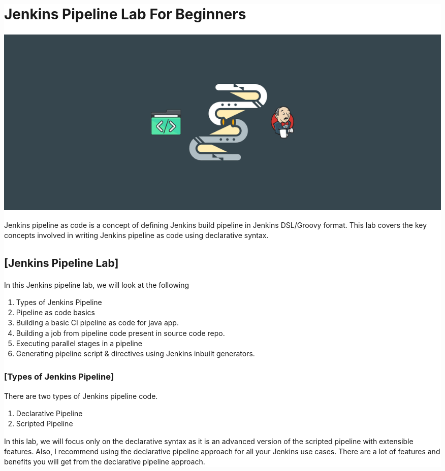 

Jenkins Pipeline Lab For Beginners 
=======================================



![](./images/jenkins-pipeline-as-code-min-1160x468.png)


Jenkins pipeline as code is a concept of defining Jenkins build pipeline
in Jenkins DSL/Groovy format. This lab covers the key concepts
involved in writing Jenkins pipeline as code using declarative syntax.




[Jenkins Pipeline Lab]
-------------------------------------------------------

In this Jenkins pipeline lab, we will look at the following

1.  Types of Jenkins Pipeline
2.  Pipeline as code basics
3.  Building a basic CI pipeline as code for java app.
4.  Building a job from pipeline code present in source code repo.
5.  Executing parallel stages in a pipeline
6.  Generating pipeline script & directives using Jenkins inbuilt
    generators.

### [Types of Jenkins Pipeline]

There are two types of Jenkins pipeline code.

1.  Declarative Pipeline
2.  Scripted Pipeline

In this lab, we will focus only on the declarative syntax as it is
an advanced version of the scripted pipeline with extensible features.
Also, I recommend using the declarative pipeline approach for all your
Jenkins use cases. There are a lot of features and benefits you will get
from the declarative pipeline approach.
